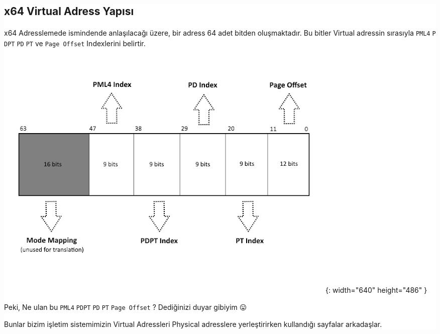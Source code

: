 
## x64 Virtual Adress Yapısı
x64 Adresslemede ismindende anlaşılacağı üzere, bir adress 64 adet bitden oluşmaktadır. Bu bitler Virtual adressin sırasıyla `PML4` `PDPT` `PD` `PT` ve `Page Offset` Indexlerini belirtir. 
![Desktop View](/images/post1/img2.png){: width="640" height="486" }

Peki, Ne ulan bu `PML4` `PDPT` `PD` `PT` `Page Offset` ? Dediğinizi duyar gibiyim :stuck_out_tongue:

Bunlar bizim işletim sistemimizin Virtual Adressleri Physical adresslere yerleştirirken kullandığı sayfalar arkadaşlar.
